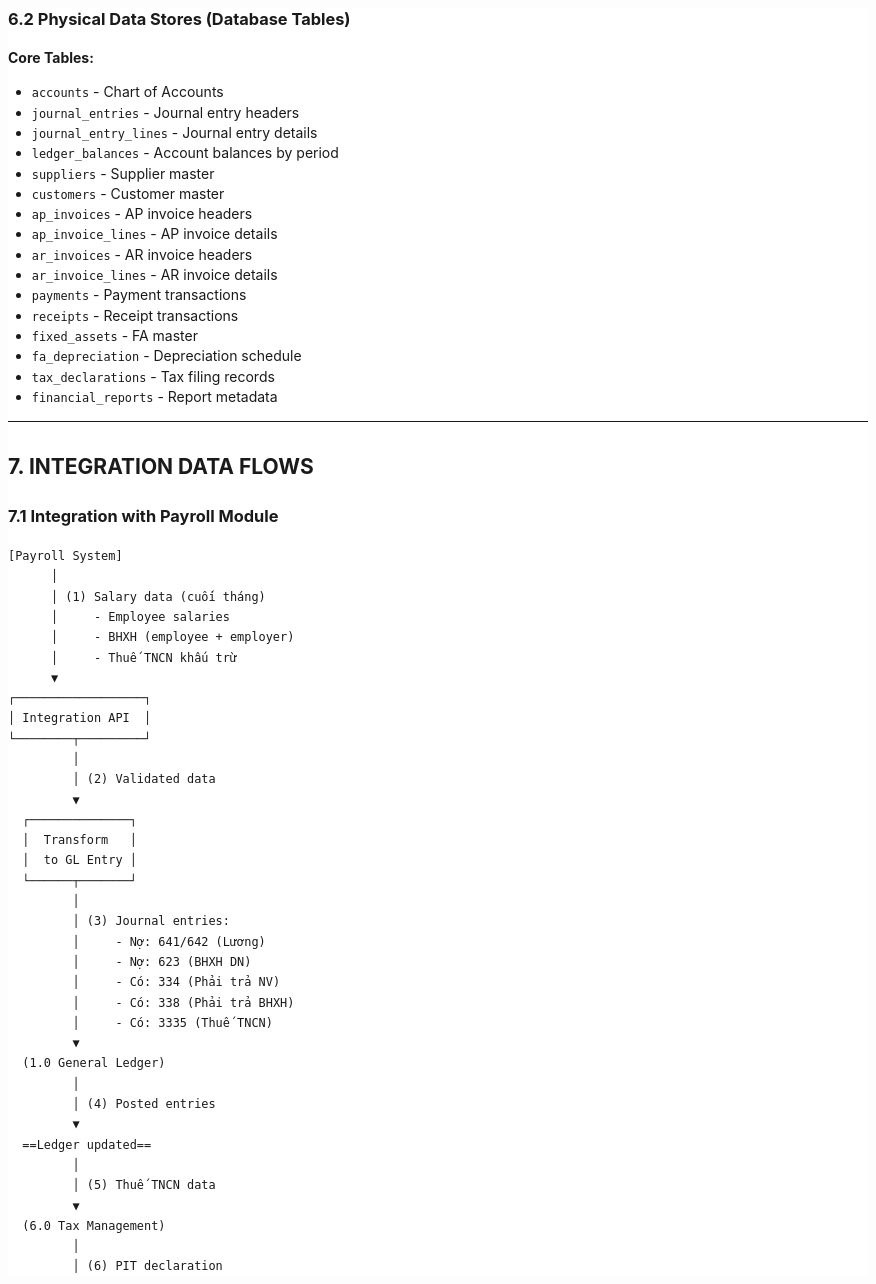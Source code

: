 ### 6.2 Physical Data Stores (Database Tables)

**Core Tables:**
- `accounts` - Chart of Accounts
- `journal_entries` - Journal entry headers
- `journal_entry_lines` - Journal entry details
- `ledger_balances` - Account balances by period
- `suppliers` - Supplier master
- `customers` - Customer master
- `ap_invoices` - AP invoice headers
- `ap_invoice_lines` - AP invoice details
- `ar_invoices` - AR invoice headers
- `ar_invoice_lines` - AR invoice details
- `payments` - Payment transactions
- `receipts` - Receipt transactions
- `fixed_assets` - FA master
- `fa_depreciation` - Depreciation schedule
- `tax_declarations` - Tax filing records
- `financial_reports` - Report metadata

---

## 7. INTEGRATION DATA FLOWS

### 7.1 Integration with Payroll Module

```
[Payroll System]
      │
      │ (1) Salary data (cuối tháng)
      │     - Employee salaries
      │     - BHXH (employee + employer)
      │     - Thuế TNCN khấu trừ
      ▼
┌──────────────────┐
│ Integration API  │
└────────┬─────────┘
         │
         │ (2) Validated data
         ▼
  ┌──────────────┐
  │  Transform   │
  │  to GL Entry │
  └──────┬───────┘
         │
         │ (3) Journal entries:
         │     - Nợ: 641/642 (Lương)
         │     - Nợ: 623 (BHXH DN)
         │     - Có: 334 (Phải trả NV)
         │     - Có: 338 (Phải trả BHXH)
         │     - Có: 3335 (Thuế TNCN)
         ▼
  (1.0 General Ledger)
         │
         │ (4) Posted entries
         ▼
  ==Ledger updated==
         │
         │ (5) Thuế TNCN data
         ▼
  (6.0 Tax Management)
         │
         │ (6) PIT declaration
```